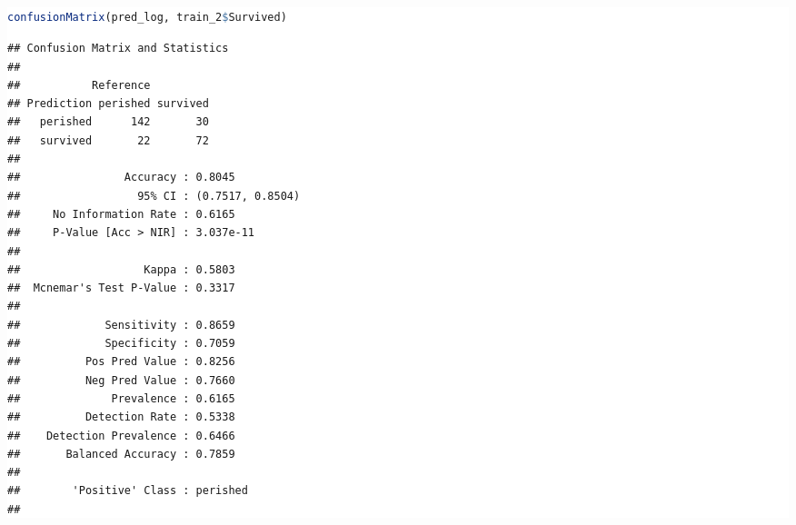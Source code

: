 ``` r
confusionMatrix(pred_log, train_2$Survived)
```

    ## Confusion Matrix and Statistics
    ##
    ##           Reference
    ## Prediction perished survived
    ##   perished      142       30
    ##   survived       22       72
    ##
    ##                Accuracy : 0.8045
    ##                  95% CI : (0.7517, 0.8504)
    ##     No Information Rate : 0.6165
    ##     P-Value [Acc > NIR] : 3.037e-11
    ##
    ##                   Kappa : 0.5803
    ##  Mcnemar's Test P-Value : 0.3317
    ##
    ##             Sensitivity : 0.8659
    ##             Specificity : 0.7059
    ##          Pos Pred Value : 0.8256
    ##          Neg Pred Value : 0.7660
    ##              Prevalence : 0.6165
    ##          Detection Rate : 0.5338
    ##    Detection Prevalence : 0.6466
    ##       Balanced Accuracy : 0.7859
    ##
    ##        'Positive' Class : perished
    ##
